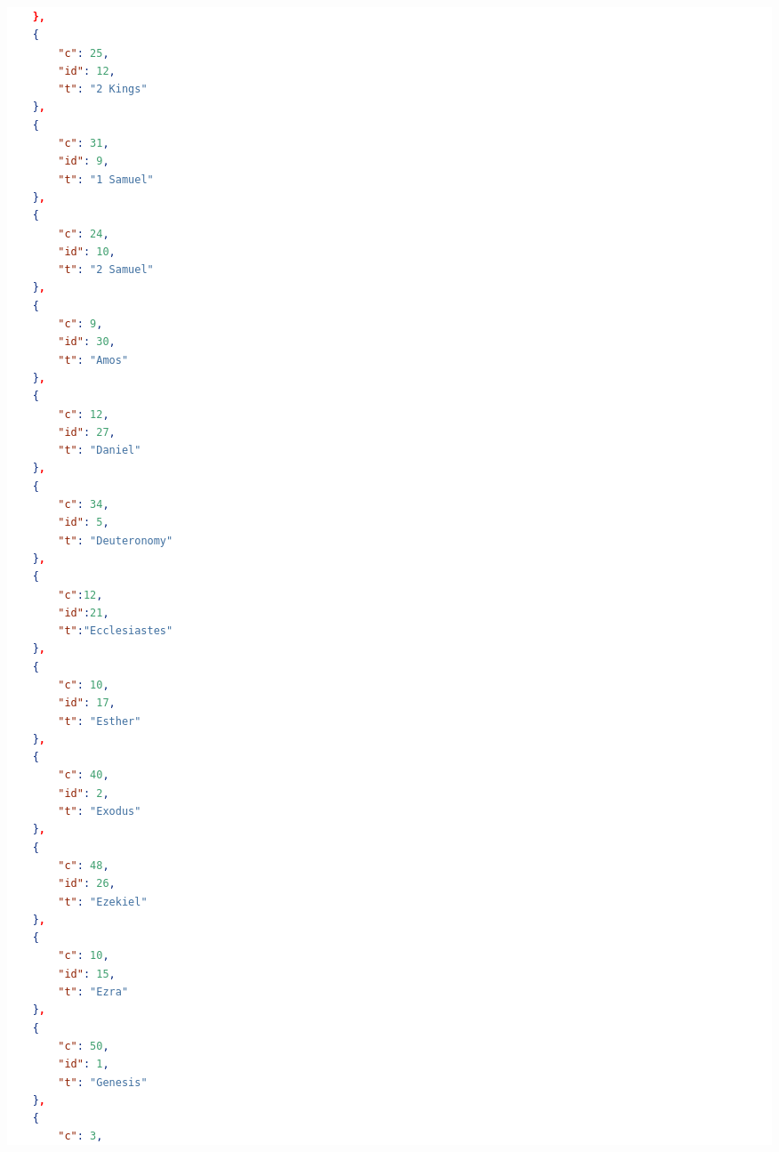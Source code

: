 ```json
    },
    {
        "c": 25,
        "id": 12,
        "t": "2 Kings"
    },
    {
        "c": 31,
        "id": 9,
        "t": "1 Samuel"
    },
    {
        "c": 24,
        "id": 10,
        "t": "2 Samuel"
    },
    {
        "c": 9,
        "id": 30,
        "t": "Amos"
    },
    {
        "c": 12,
        "id": 27,
        "t": "Daniel"
    },
    {
        "c": 34,
        "id": 5,
        "t": "Deuteronomy"
    },
    {
        "c":12,
        "id":21,
        "t":"Ecclesiastes"
    },
    {
        "c": 10,
        "id": 17,
        "t": "Esther"
    },
    {
        "c": 40,
        "id": 2,
        "t": "Exodus"
    },
    {
        "c": 48,
        "id": 26,
        "t": "Ezekiel"
    },
    {
        "c": 10,
        "id": 15,
        "t": "Ezra"
    },
    {
        "c": 50,
        "id": 1,
        "t": "Genesis"
    },
    {
        "c": 3,
```